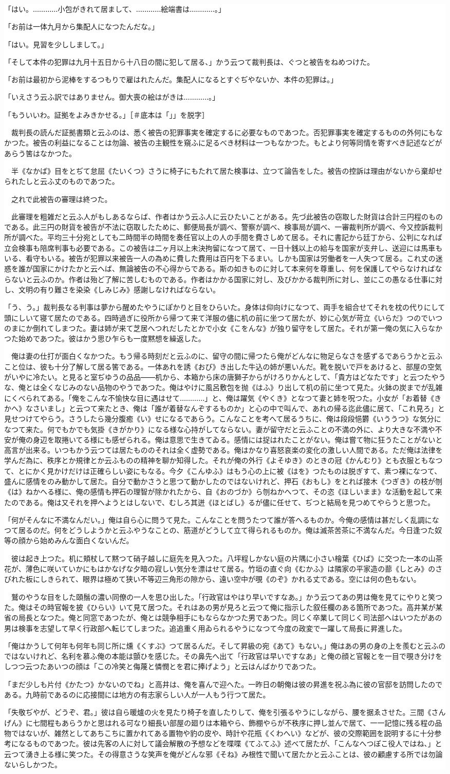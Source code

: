 「はい。…………小包がきれて居まして、…………絵端書は…………。」

「お前は一体九月から集配人になつたんだな。」

「はい。見習を少ししまして。」

「そして本件の犯罪は九月十五日から十八日の間に犯して居る、」かう云つて裁判長は、ぐつと被告をねめつけた。

「お前は最初から泥棒をするつもりで雇はれたんだ。集配人になるとすぐぢやないか、本件の犯罪は。」

「いえさう云ふ訳ではありません。御大喪の絵はがきは…………。」

「もういいわ。証拠をよみきかせる。」［＃底本は「」」を脱字］

　裁判長の読んだ証拠書類と云ふのは、悉く被告の犯罪事実を確定するに必要なものであつた。否犯罪事実を確定するものの外何にもなかつた。被告の利益になることは勿論、被告の主観性を窺ふに足るべき材料は一つもなかつた。もとより何等同情を寄すべき記述などがあらう筈はなかつた。

　半《なかば》目をとぢて怠屈《たいくつ》さうに椅子にもたれて居た検事は、立つて論告をした。被告の控訴は理由がないから棄却せられたしと云ふ丈のものであつた。

　之れで此被告の審理は終つた。

　此審理を粗雑だと云ふ人がもしあるならば、作者はかう云ふ人に云ひたいことがある。先づ此被告の窃取した財貨は合計三円程のものである。此三円の財貨を被告が不法に窃取したために、郵便局長が調べ、警察が調べ、検事局が調べ、一審裁判所が調べ、今又控訴裁判所が調べた。平均三十分宛としても二時間半の時間を奏任官以上の人の手間を費さしめて居る。それに書記から廷丁から、公判になれば立会検事も陪席判事も必要である。この被告は二ヶ月以上未決拘留になつて居て、一日十銭以上の給与を国家が支弁し、送迎には馬車もいる、看守もいる。被告が犯罪以来被告一人の為めに費した費用は百円を下るまい。しかも国家は労働者を一人失つて居る。これ丈の迷惑を誰が国家にかけたかと云へば、無論被告の不心得からである。斯の如きものに対して本来何を尊重し、何を保護してやらなければならないと云ふのか。作者は殆ど了解に苦しむものである。作者はかかる国家に対し、及びかかる裁判所に対し、並にこの愚なる仕事に対し、文明の有り難さを染染《しみじみ》感謝しなければならない。



「う、う。」裁判長なる判事は夢から醒めたやうにぽかりと目をひらいた。身体は仰向けになつて、両手を組合せてそれを枕の代りにして頭にしいて寝て居たのである。四時過ぎに役所から帰つて来て洋服の儘に机の前に坐つて居たが、妙に心気が苛立《いらだ》つのでいつのまにか倒れてしまつた。妻は姉が来て芝居へつれだしたとかで小女《こをんな》が独り留守をして居た。それが第一俺の気に入らなかつた始めであつた。彼はかう思ひ乍らも一度黙想を繰返した。

　俺は妻の仕打が面白くなかつた。もう帰る時刻だと云ふのに、留守の間に帰つたら俺がどんなに物足らなさを感ずるであらうかと云ふこと位は、彼も十分了解して居る筈である。一体あれを誘《おび》き出した牛込の姉が悪いんだ。靴を脱いで戸をあけると、部屋の空気がいやに冷たい。と見ると室ぢゆうの品品――机から、本箱から床の唐獅子からがけろりかんとして、「貴方はどなたです」と云つたやうな、俺とは全くなじみのない品物のやうであつた。俺はやけに風呂敷包を抛《はふ》り出して机の前に坐つて見た。火鉢の炭までが乱雑にくべられてある。「俺をこんな不愉快な目に遇はせて…………」と、俺は躍気《やくき》となつて妻と姉を呪つた。小女が「お着替《きかへ》なさいまし」と云つて来たとき、俺は「誰が着替なんぞするものか」と心の中で叫んで、あれの帰る迄此儘に居て、「これ見ろ」と見せつけてやらう。さうしたら幾分腹癒《い》せになるであらう。こんなことを考へて居るうちに、俺は段段悒欝《いううつ》な気分になつて来た。何でもかでも気掛《きがかり》になる様な心持がしてならない。妻が留守だと云ふことの不満の外に、より大きな不満や不安が俺の身辺を取捲いてる様にも感ぜられる。俺は意思で生きてゐる。感情には捉はれたことがない。俺は嘗て物に狂うたことがないと高言が出来る。いつもかう云つては居たもののそれは全く虚勢である。俺はかなり喜怒哀楽の変化の激しい人間である。ただ俺は法律を学んだ為に、秩序とか規律とか云ふものの精神を聊か知得した。それが俺の外行《よそゆき》のときの冠《かんむり》とも衣服ともなつて、とにかく見かけだけは正確らしい姿にもなる。今夕《こんゆふ》はもう心の上に被《はを》つたものは脱ぎすて、素つ裸になつて、盛んに感情をのみ動かして居た。自分で動かさうと思つて動かしたのではないけれど、押石《おもし》をとれば接木《つぎき》の枝が刎《は》ねかへる様に、俺の感情も押石の理智が除かれたから、自《おのづか》ら刎ねかへつて、その恣《ほしいまま》な活動を起して来たのである。俺は又それを押へようとはしないで、むしろ其迸《ほとばし》るが儘に任せて、ぢつと結局を見つめてやらうと思つた。

「何がそんなに不満なんだい。」俺は自ら心に問うて見た。こんなことを問うたつて誰が答へるものか。今俺の感情は甚だしく乱調になつて居るのだ。何をどうしようかと云ふやうなことの、筋道がどうして立て得られるものか。俺は滅茶苦茶に不満なんだ。今日逢つた奴等の顔から始めみんな面白くないんだ。

　彼は起き上つた。机に頬杖して黙つて硝子越しに庭先を見入つた。八坪程しかない庭の片隅に小さい檜葉《ひば》に交つた一本の山茶花が、薄色に咲いていかにもはかなげな夕暗の寂しい気分を漂はせて居る。竹垣の直ぐ向《むかふ》は隣家の平家造の蔀《しとみ》のさびれた板にしきられて、眼界は極めて狭い不等辺三角形の隙から、遠い空中が覗《のぞ》かれる丈である。空には何の色もない。

　鷲のやうな目をした頤鬚の濃い同僚の一人を思ひ出した。「行政官はやはり早いですなあ。」かう云つてあの男は俺を見てにやりと笑つた。俺はその時官報を披《ひらい》いて見て居つた。それはあの男が見ろと云つて俺に指示した叙任欄のある箇所であつた。高井某が某省の局長となつた。俺と同窓であつたが、俺とは競争相手にもならなかつた男であつた。同じく卒業して同じく司法部へはいつたがあの男は検事を志望して早く行政部へ転じてしまつた。追追重く用ゐられるやうになつて今度の政変で一躍して局長に昇進した。

「俺はかうして何年も何年も同じ所に燻《くすぶ》つて居るんだ。そして昇級の宛《あて》もない。」俺はあの男の身の上を羨むと云ふのではないけれど、名利を慕ふ俺の本能は顫ひを感じた。その鼻先へ出て「行政官は早いですなあ」と俺の顔と官報とを一目で覗き分けをしつつ云つたあいつの顔は「この冷笑と侮蔑と憐憫とを君に捧げよう」と云はんばかりであつた。

「まだ少しも片付《かたつ》かないのでね」と高井は、俺を喜んで迎へた。一昨日の朝俺は彼の昇進を祝ふ為に彼の官邸を訪問したのである。九時前であるのに応接間には地方の有志家らしい人が一人もう行つて居た。

「失敬ぢやが、どうぞ、君。」彼は自ら暖爐の火を見たり椅子を直したりして、俺を引張るやうにしながら、腰を据ゑさせた。三間《さんげん》に七間程もあらうかと思はれる可なり細長い部屋の廻りは本箱やら、飾棚やらが不秩序に押し並んで居て、一一記憶に残る程の品物ではないが、雑然としてあちこちに置かれてある置物や豹の皮や、時計や花瓶《くわへい》などが、彼の交際範囲を説明するに十分参考になるものであつた。彼は先客の人に対して議会解散の予想などを喋喋《てふてふ》述べて居たが、「こんなへつぽこ役人ではね、」と云つて湧き上る様に笑つた。その得意さうな笑声を俺がどんな邪《そね》み根性で聞いて居たかと云ふことは、彼の顧慮する所では勿論ないらしかつた。
